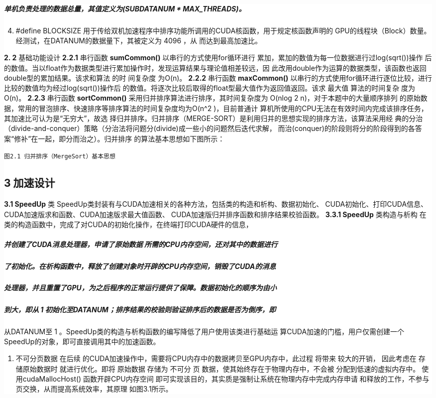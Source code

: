 ##### 单机负责处理的数据总量，其值定义为(SUBDATANUM * MAX_THREADS)。

4) #define BLOCKSIZE
用于传给双机加速程序中排序功能所调用的CUDA核函数，用于规定核函数声明的
GPU的线程块（Block）数量。经测试，在DATANUM的数据量下，其被定义为 4096 ，从
而达到最高加速比。

**2. 2** 基础功能设计
**2.2.1** 串行函数 **sumCommon()**
    以串行的方式使用for循环进行 累加，累加的数值为每一位数据进行过log(sqrt())操作
后的数值。当以float作为数据类型进行累加操作时，发现运算结果与理论值相差较远，因
此改用double作为运算的数据类型，该函数也返回double型的累加结果。该求和算法 的时
间复杂度 为O(n)。
**2.2.2** 串行函数 **maxCommon()**
    以串行的方式使用for循环进行逐位比较，进行比较的数值均为经过log(sqrt())操作后
的数值。将逐次比较后取得的float型最大值作为返回值返回。该求 最大值 算法的时间复杂
度为O(n)。
**2.2.3** 串行函数 **sortCommon()**
    采用归并排序算法进行排序，其时间复杂度为 O(nlog 2 n)，对于本题中的大量顺序排列
的原始数据，常用的冒泡排序、快速排序等排序算法的时间复杂度均为O(n^2 )，目前普通计
算机所使用的CPU无法在有效时间内完成该排序任务，其加速比可认为是“无穷大”，故选
择归并排序。归并排序（MERGE-SORT）是利用归并的思想实现的排序方法，该算法采用经
典的分治（divide-and-conquer）策略（分治法将问题分(divide)成一些小的问题然后迭代求解，
而治(conquer)的阶段则将分的阶段得到的各答案“修补”在一起，即分而治之）。归并排序
的算法基本思想如下图所示：

```
图2.1 归并排序（MergeSort）基本思想
```
## 3 加速设计

**3.1 SpeedUp** 类
SpeedUp类封装有与CUDA加速相关的各种方法，包括类的构造和析构、数据初始化、
CUDA初始化、打印CUDA信息、CUDA加速版求和函数、CUDA加速版求最大值函数、
CUDA加速版归并排序函数和排序结果校验函数。
**3.3.1 SpeedUp** 类构造与析构
在类的构造函数中，完成了对CUDA的初始化操作，在终端打印CUDA硬件的信息，


##### 并创建了CUDA消息处理器，申请了原始数据 所需的CPU内存空间，还对其中的数据进行

##### 了初始化。在析构函数中，释放了创建对象时开辟的CPU内存空间，销毁了CUDA的消息

##### 处理器，并且重置了GPU，为之后程序的正常运行提供了保障。数据初始化的顺序为由小

##### 到大，即从 1 初始化至DATANUM；排序结果的校验则验证排序后的数据是否为倒序，即

从DATANUM至 1 。SpeedUp类的构造与析构函数的编写降低了用户使用该类进行基础运
算CUDA加速的门槛，用户仅需创建一个SpeedUp的对象，即可直接调用其中的加速函数。
1) 不可分页数据
在后续 的CUDA加速操作中，需要将CPU内存中的数据拷贝至GPU内存中，此过程
将带来 较大的开销， 因此考虑在 存储原始数据时 就进行优化。即将 原始数据 存储为 不可分 页
数据，使其始终存在于物理内存中，不会被 分配到低速的虚拟内存中。 使用cudaMallocHost()
函数开辟CPU内存空间 即可实现该目的，其实质是强制让系统在物理内存中完成内存申请
和释放的工作，不参与页交换，从而提高系统效率，其原理 如图3.1所示。
